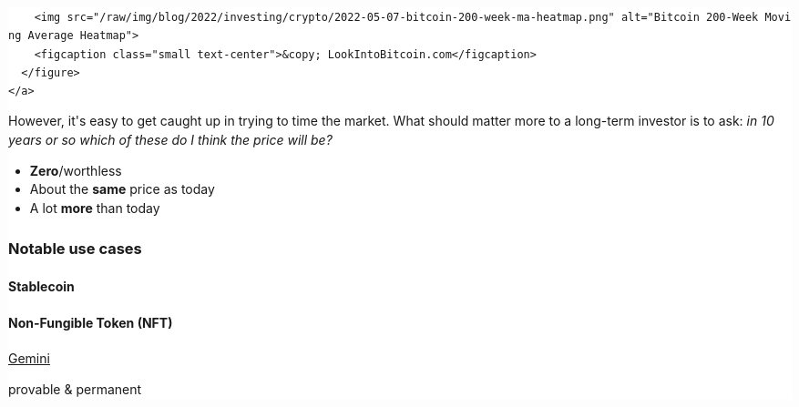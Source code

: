         <img src="/raw/img/blog/2022/investing/crypto/2022-05-07-bitcoin-200-week-ma-heatmap.png" alt="Bitcoin 200-Week Moving Average Heatmap">
        <figcaption class="small text-center">&copy; LookIntoBitcoin.com</figcaption>
      </figure>
    </a>
  </div>
</div>

However, it's easy to get caught up in trying to time the market.
What should matter more to a long-term investor is to ask:
_in 10 years or so which of these do I think the price will be?_

- **Zero**/worthless
- About the **same** price as today
- A lot **more** than today

### Notable use cases

#### Stablecoin

#### Non-Fungible Token (NFT)

[Gemini](https://www.gemini.com/cryptopedia/nft-non-fungible-token-crypto-collectibles)

provable & permanent
